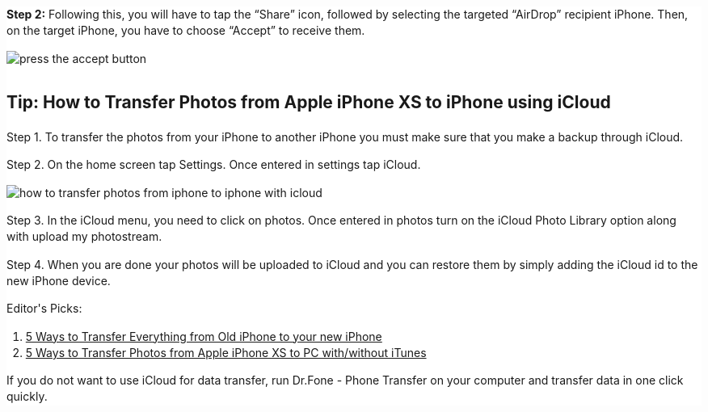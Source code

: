 **Step 2:** Following this, you will have to tap the “Share” icon, followed by selecting the targeted “AirDrop” recipient iPhone. Then, on the target iPhone, you have to choose “Accept” to receive them.

![press the accept button](https://images.wondershare.com/drfone/article/2023/11/transfer-photos-from-iphone-to-iphone-6.jpg)

## Tip: How to Transfer Photos from Apple iPhone XS to iPhone using iCloud

Step 1. To transfer the photos from your iPhone to another iPhone you must make sure that you make a backup through iCloud.

Step 2. On the home screen tap Settings. Once entered in settings tap iCloud.

![how to transfer photos from iphone to iphone with icloud](https://images.wondershare.com/drfone/others/transfer-photos-from-iphone-to-iphone-with-icloud.jpg)

Step 3. In the iCloud menu, you need to click on photos. Once entered in photos turn on the iCloud Photo Library option along with upload my photostream.

Step 4. When you are done your photos will be uploaded to iCloud and you can restore them by simply adding the iCloud id to the new iPhone device.

Editor's Picks:

1. [5 Ways to Transfer Everything from Old iPhone to your new iPhone](https://drfone.wondershare.com/transfer/transfer-data-from-iphone-to-iphone.html)
2. [5 Ways to Transfer Photos from Apple iPhone XS to PC with/without iTunes](https://drfone.wondershare.com/iphone-transfer/transfer-photos-from-iphone-to-pc.html)

If you do not want to use iCloud for data transfer, run Dr.Fone - Phone Transfer on your computer and transfer data in one click quickly.




<ins class="adsbygoogle"
     style="display:block"
     data-ad-format="autorelaxed"
     data-ad-client="ca-pub-7571918770474297"
     data-ad-slot="1223367746"></ins>
<ins class="adsbygoogle"
     style="display:block"
     data-ad-client="ca-pub-7571918770474297"
     data-ad-slot="8358498916"
     data-ad-format="auto"
     data-full-width-responsive="true"></ins>





